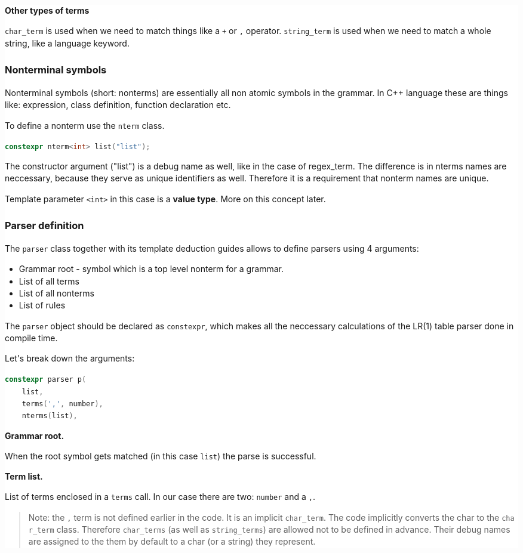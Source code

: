 **Other types of terms**

```char_term``` is used when we need to match things like a ```+``` or ```,``` operator.
```string_term``` is used when we need to match a whole string, like a language keyword.

### Nonterminal symbols

Nonterminal symbols (short: nonterms) are essentially all non atomic symbols in the grammar.
In C++ language these are things like: expression, class definition, function declaration etc.

To define a nonterm use the ```nterm``` class.

```c++
constexpr nterm<int> list("list");  
```

The constructor argument ("list") is a debug name as well, like in the case of regex_term.
The difference is in nterms names are neccessary, because they serve as unique identifiers as well.
Therefore it is a requirement that nonterm names are unique.

Template parameter ```<int>``` in this case is a **value type**. More on this concept later.

### Parser definition

The ```parser``` class together with its template deduction guides allows to define parsers using 4 arguments:

* Grammar root - symbol which is a top level nonterm for a grammar.
* List of all terms
* List of all nonterms
* List of rules

The ```parser``` object should be declared as ```constexpr```, which makes all the neccessary calculations of the LR(1) table parser done in compile time.


Let's break down the arguments:

```c++
constexpr parser p(
    list,
    terms(',', number),         
    nterms(list),  
```
**Grammar root.**

When the root symbol gets matched (in this case ```list```) the parse is successful.

**Term list.**

List of terms enclosed in a ```terms``` call. In our case there are two: ```number``` and a ```,```.

> Note: the ```,``` term is not defined earlier in the code.
It is an implicit ```char_term```. The code implicitly converts the char to the ```char_term``` class.
Therefore ```char_terms``` (as well as ```string_terms```) are allowed not to be defined in advance. Their debug names are assigned to
the them by default to a char (or a string) they represent.
